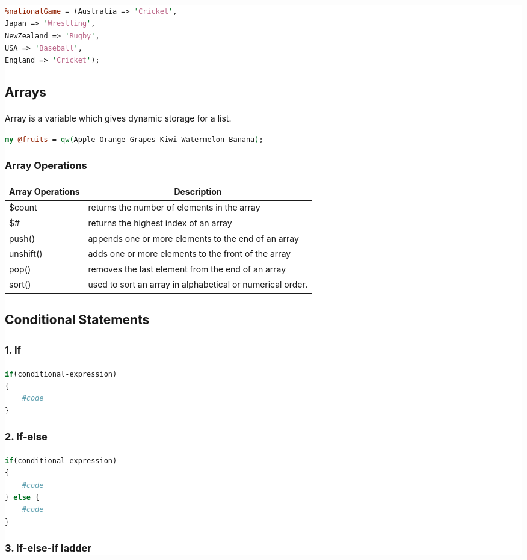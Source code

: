 ```perl
%nationalGame = (Australia => 'Cricket',
Japan => 'Wrestling',
NewZealand => 'Rugby',
USA => 'Baseball',
England => 'Cricket');
```

## Arrays

Array is a variable which gives dynamic storage for a list.

```perl
my @fruits = qw(Apple Orange Grapes Kiwi Watermelon Banana);
```
### Array Operations

|Array Operations| Description|
|----|----|
| $count| returns the number of elements in the array|
| $# | returns the highest index of an array|
| push() | appends one or more elements to the end of an array |
|unshift() | adds one or more elements to the front of the array |
| pop() | removes the last element from the end of an array|
| sort() | used to sort an array in alphabetical or numerical order. |

## Conditional Statements

### 1. If

```perl
if(conditional-expression)
{
    #code
}
```
### 2. If-else

```perl
if(conditional-expression)
{
    #code
} else {
    #code
}
```
### 3. If-else-if ladder
